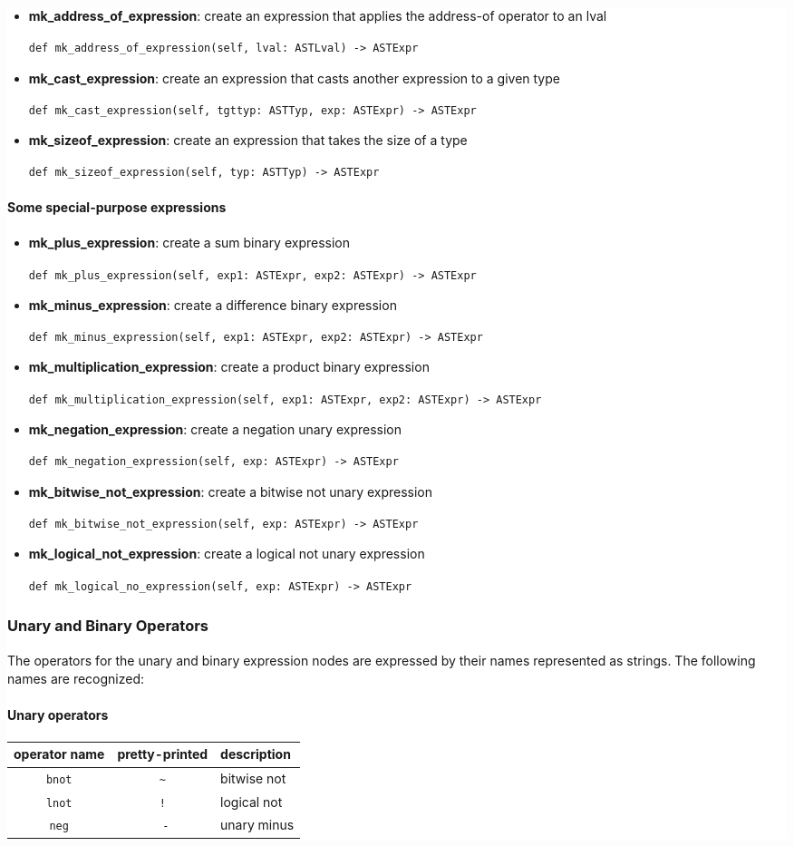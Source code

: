 - **mk_address_of_expression**: create an expression that applies the address-of
  operator to an lval
  ```
  def mk_address_of_expression(self, lval: ASTLval) -> ASTExpr
  ```
  
- **mk_cast_expression**: create an expression that casts another expression to
  a given type
  ```
  def mk_cast_expression(self, tgttyp: ASTTyp, exp: ASTExpr) -> ASTExpr
  ```

- **mk_sizeof_expression**: create an expression that takes the size of a type
  ```
  def mk_sizeof_expression(self, typ: ASTTyp) -> ASTExpr
  ```

#### Some special-purpose expressions

- **mk_plus_expression**: create a sum binary expression
  ```
  def mk_plus_expression(self, exp1: ASTExpr, exp2: ASTExpr) -> ASTExpr
  ```

- **mk_minus_expression**: create a difference binary expression
  ```
  def mk_minus_expression(self, exp1: ASTExpr, exp2: ASTExpr) -> ASTExpr
  ```

- **mk_multiplication_expression**: create a product binary expression
  ```
  def mk_multiplication_expression(self, exp1: ASTExpr, exp2: ASTExpr) -> ASTExpr
  ```

- **mk_negation_expression**: create a negation unary expression
  ```
  def mk_negation_expression(self, exp: ASTExpr) -> ASTExpr
  ```

- **mk_bitwise_not_expression**: create a bitwise not unary expression
  ```
  def mk_bitwise_not_expression(self, exp: ASTExpr) -> ASTExpr
  ```

- **mk_logical_not_expression**: create a logical not unary expression
  ```
  def mk_logical_no_expression(self, exp: ASTExpr) -> ASTExpr
  ```


### Unary and Binary Operators<a name="operators"></a>

The operators for the unary and binary expression nodes are expressed by their names
represented as strings. The following names are recognized:

#### Unary operators
| operator name | pretty-printed | description |
| :---:          | :---:         | :---        |
| <code>bnot</code> | <code> ~ </code> | bitwise not |
| <code>lnot</code> | <code> ! </code> | logical not |
| <code>neg</code>  | <code> -</code>  | unary minus |
